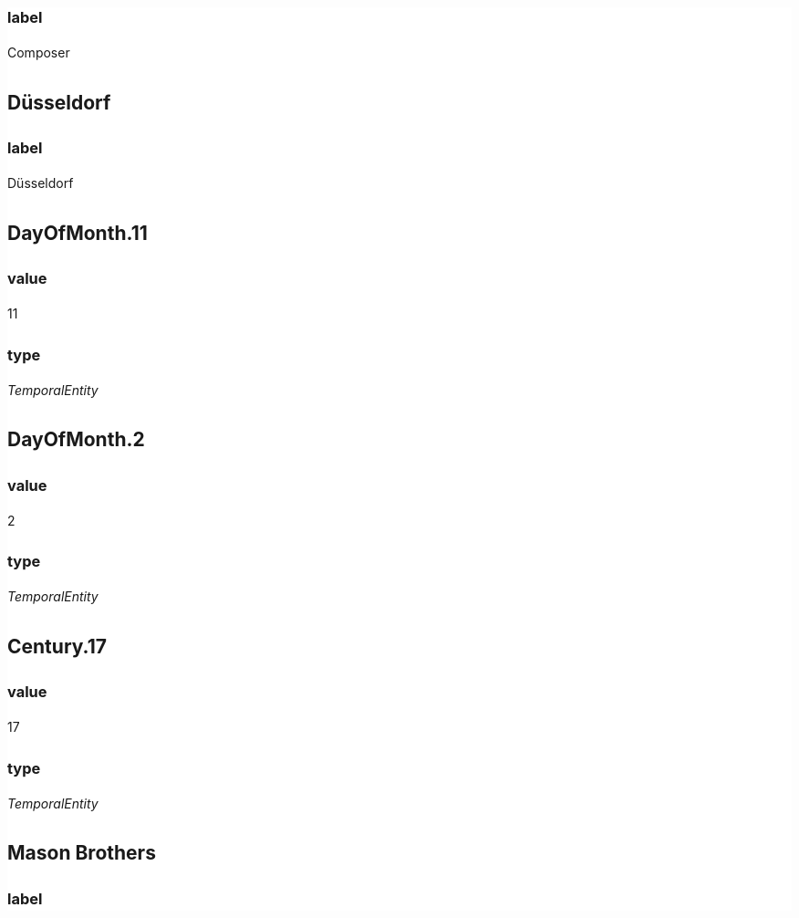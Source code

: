 ### label


Composer

## Düsseldorf

### label


Düsseldorf

## DayOfMonth.11

### value


11

### type


*TemporalEntity*

## DayOfMonth.2

### value


2

### type


*TemporalEntity*

## Century.17

### value


17

### type


*TemporalEntity*

## Mason Brothers

### label

